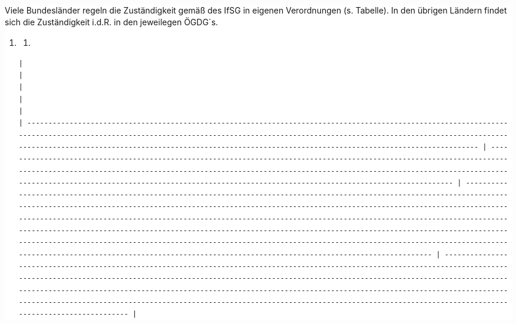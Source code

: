 <span class="approved-insertion" data-user="35" data-username="PukropskiG" data-date="26319460">Viele
Bundesländer regeln die Zuständigkeit gemäß des
I</span><span class="approved-insertion" data-user="30" data-username="MoellerI" data-date="26319670">f</span><span class="approved-insertion" data-user="35" data-username="PukropskiG" data-date="26319460">SG
in eigenen Verordnungen
(s.</span><span class="approved-insertion" data-user="20" data-username="ptinnemann" data-date="26319530">
</span><span class="approved-insertion" data-user="35" data-username="PukropskiG" data-date="26319460">Tabelle).
In den übrigen Ländern findet sich die Zuständigkeit i.d.R. in den
jeweilegen ÖGDG\`s.
        </span>

1.  1.  
        
        |                                                                                                                                                                                                                                                                                                                                                     |                                                                                                                                                                                                                                                                                                                                                     |                                                                                                                                                                                                                                                                                                                                                                                                                                                                                                                                                                                                                                                                                                                  |                                                                                                                                                                                                                                                                                                                                                                                                                                                                                                                           |
        | --------------------------------------------------------------------------------------------------------------------------------------------------------------------------------------------------------------------------------------------------------------------------------------------------------------------------------------------------- | --------------------------------------------------------------------------------------------------------------------------------------------------------------------------------------------------------------------------------------------------------------------------------------------------------------------------------------------------- | ---------------------------------------------------------------------------------------------------------------------------------------------------------------------------------------------------------------------------------------------------------------------------------------------------------------------------------------------------------------------------------------------------------------------------------------------------------------------------------------------------------------------------------------------------------------------------------------------------------------------------------------------------------------------------------------------------------------- | ------------------------------------------------------------------------------------------------------------------------------------------------------------------------------------------------------------------------------------------------------------------------------------------------------------------------------------------------------------------------------------------------------------------------------------------------------------------------------------------------------------------------- |